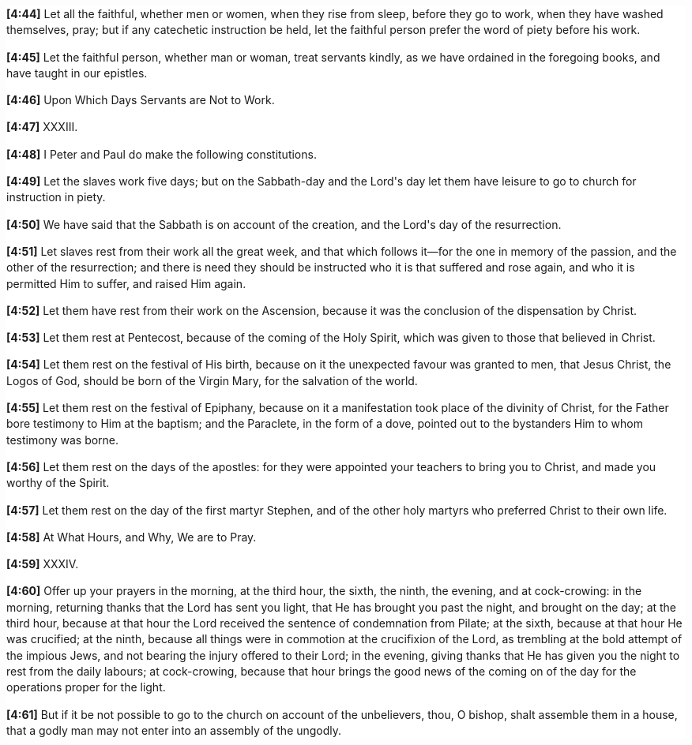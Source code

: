 **[4:44]** Let all the faithful, whether men or women, when they rise from sleep, before they go to work, when they have washed themselves, pray; but if any catechetic instruction be held, let the faithful person prefer the word of piety before his work.

**[4:45]** Let the faithful person, whether man or woman, treat servants kindly, as we have ordained in the foregoing books, and have taught in our epistles.

**[4:46]** Upon Which Days Servants are Not to Work.

**[4:47]** XXXIII.

**[4:48]** I Peter and Paul do make the following constitutions.

**[4:49]** Let the slaves work five days; but on the Sabbath-day and the Lord's day let them have leisure to go to church for instruction in piety.

**[4:50]** We have said that the Sabbath is on account of the creation, and the Lord's day of the resurrection.

**[4:51]** Let slaves rest from their work all the great week, and that which follows it—for the one in memory of the passion, and the other of the resurrection; and there is need they should be instructed who it is that suffered and rose again, and who it is permitted Him to suffer, and raised Him again.

**[4:52]** Let them have rest from their work on the Ascension, because it was the conclusion of the dispensation by Christ.

**[4:53]** Let them rest at Pentecost, because of the coming of the Holy Spirit, which was given to those that believed in Christ.

**[4:54]** Let them rest on the festival of His birth, because on it the unexpected favour was granted to men, that Jesus Christ, the Logos of God, should be born of the Virgin Mary, for the salvation of the world.

**[4:55]** Let them rest on the festival of Epiphany, because on it a manifestation took place of the divinity of Christ, for the Father bore testimony to Him at the baptism; and the Paraclete, in the form of a dove, pointed out to the bystanders Him to whom testimony was borne.

**[4:56]** Let them rest on the days of the apostles: for they were appointed your teachers to bring you to Christ, and made you worthy of the Spirit.

**[4:57]** Let them rest on the day of the first martyr Stephen, and of the other holy martyrs who preferred Christ to their own life.

**[4:58]** At What Hours, and Why, We are to Pray.

**[4:59]** XXXIV.

**[4:60]** Offer up your prayers in the morning, at the third hour, the sixth, the ninth, the evening, and at cock-crowing: in the morning, returning thanks that the Lord has sent you light, that He has brought you past the night, and brought on the day; at the third hour, because at that hour the Lord received the sentence of condemnation from Pilate; at the sixth, because at that hour He was crucified; at the ninth, because all things were in commotion at the crucifixion of the Lord, as trembling at the bold attempt of the impious Jews, and not bearing the injury offered to their Lord; in the evening, giving thanks that He has given you the night to rest from the daily labours; at cock-crowing, because that hour brings the good news of the coming on of the day for the operations proper for the light.

**[4:61]** But if it be not possible to go to the church on account of the unbelievers, thou, O bishop, shalt assemble them in a house, that a godly man may not enter into an assembly of the ungodly.
